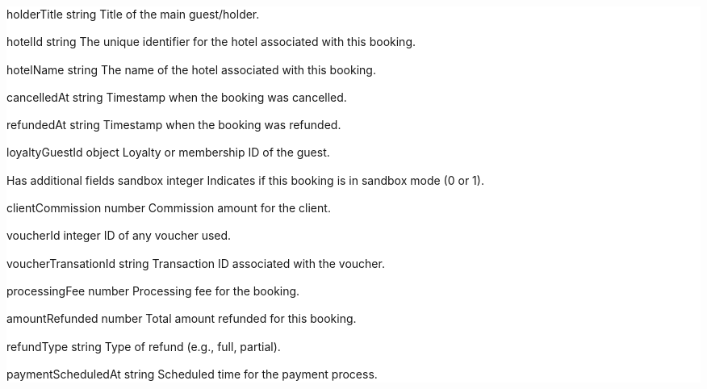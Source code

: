 holderTitle
string
Title of the main guest/holder.

hotelId
string
The unique identifier for the hotel associated with this booking.

hotelName
string
The name of the hotel associated with this booking.

cancelledAt
string
Timestamp when the booking was cancelled.

refundedAt
string
Timestamp when the booking was refunded.

loyaltyGuestId
object
Loyalty or membership ID of the guest.

Has additional fields
sandbox
integer
Indicates if this booking is in sandbox mode (0 or 1).

clientCommission
number
Commission amount for the client.

voucherId
integer
ID of any voucher used.

voucherTransationId
string
Transaction ID associated with the voucher.

processingFee
number
Processing fee for the booking.

amountRefunded
number
Total amount refunded for this booking.

refundType
string
Type of refund (e.g., full, partial).

paymentScheduledAt
string
Scheduled time for the payment process.
